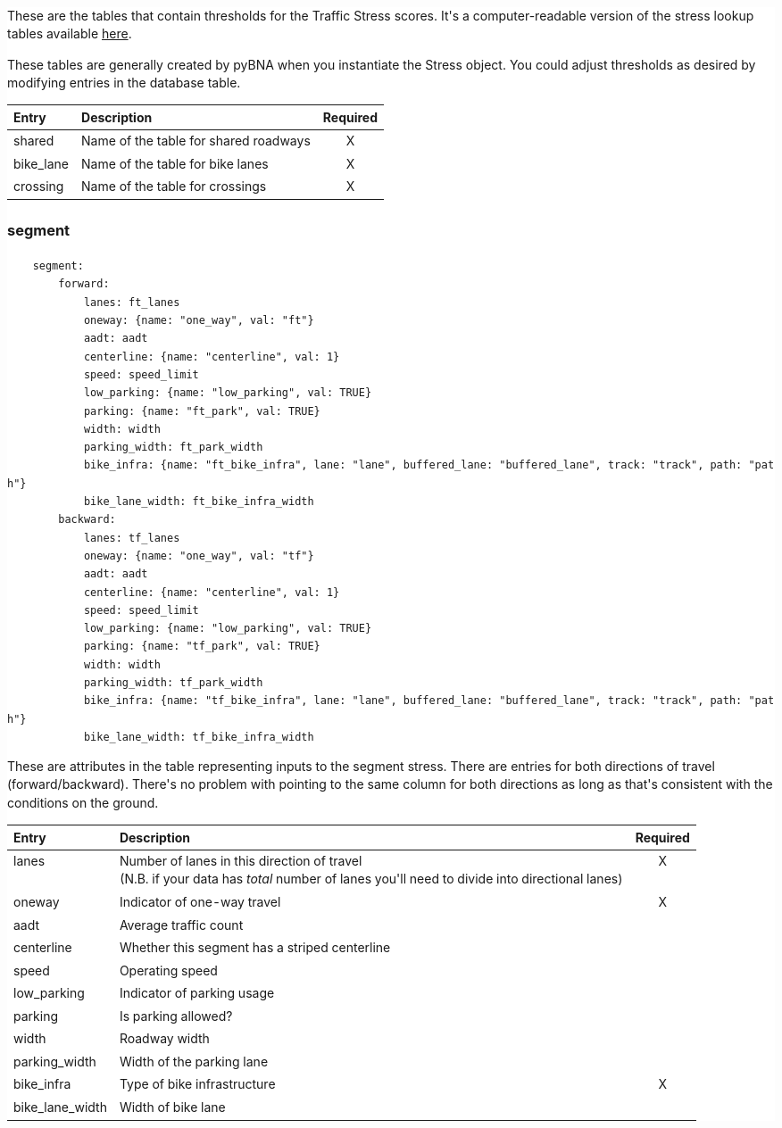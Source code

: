 These are the tables that contain thresholds for the Traffic Stress scores. It's
a computer-readable version of the stress lookup tables available
[here](https://s3.amazonaws.com/pfb-public-documents/Charts.for.LTS.Definitions.2017-0713.xlsx).

These tables are generally created by pyBNA when you instantiate the Stress
object. You could adjust thresholds as desired by modifying entries in the
database table.

Entry | Description | Required
:--- | :--- | :---:
shared | Name of the table for shared roadways | X
bike_lane | Name of the table for bike lanes | X
crossing | Name of the table for crossings | X

### segment

```
    segment:
        forward:
            lanes: ft_lanes
            oneway: {name: "one_way", val: "ft"}
            aadt: aadt
            centerline: {name: "centerline", val: 1}
            speed: speed_limit
            low_parking: {name: "low_parking", val: TRUE}
            parking: {name: "ft_park", val: TRUE}
            width: width
            parking_width: ft_park_width
            bike_infra: {name: "ft_bike_infra", lane: "lane", buffered_lane: "buffered_lane", track: "track", path: "path"}
            bike_lane_width: ft_bike_infra_width
        backward:
            lanes: tf_lanes
            oneway: {name: "one_way", val: "tf"}
            aadt: aadt
            centerline: {name: "centerline", val: 1}
            speed: speed_limit
            low_parking: {name: "low_parking", val: TRUE}
            parking: {name: "tf_park", val: TRUE}
            width: width
            parking_width: tf_park_width
            bike_infra: {name: "tf_bike_infra", lane: "lane", buffered_lane: "buffered_lane", track: "track", path: "path"}
            bike_lane_width: tf_bike_infra_width
```

These are attributes in the table representing inputs to the segment stress.
There are entries for both directions of travel (forward/backward). There's no
problem with pointing to the same column for both directions as long as that's
consistent with the conditions on the ground.

Entry | Description | Required
:--- | :--- | :---:
lanes | Number of lanes in this direction of travel<br>(N.B. if your data has _total_ number of lanes you'll need to divide into directional lanes) | X
oneway | Indicator of one-way travel | X
aadt | Average traffic count |
centerline | Whether this segment has a striped centerline |
speed | Operating speed |
low_parking | Indicator of parking usage |
parking | Is parking allowed? |
width | Roadway width |
parking_width | Width of the parking lane |
bike_infra | Type of bike infrastructure | X
bike_lane_width | Width of bike lane |
